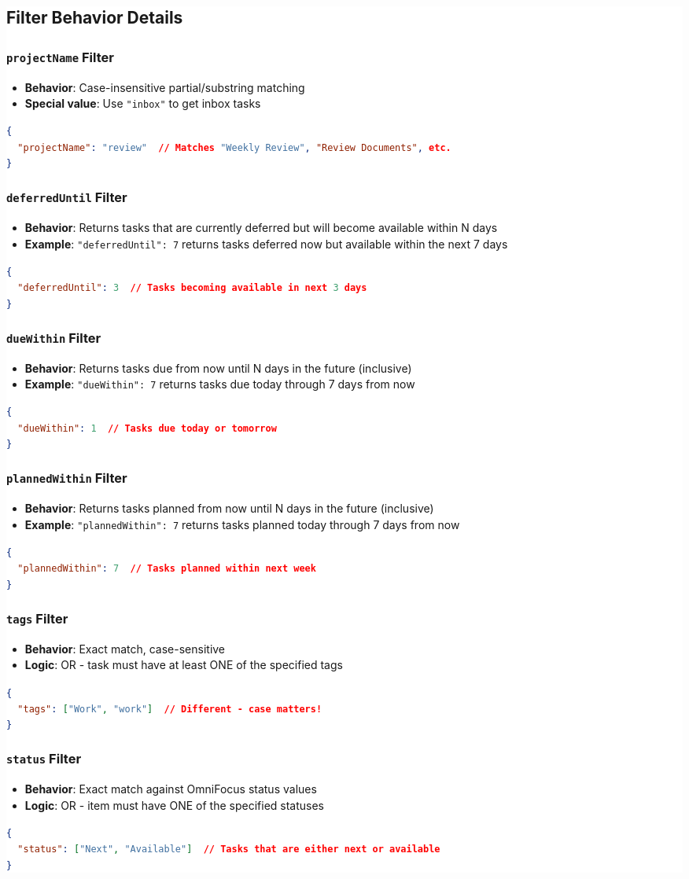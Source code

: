 ## Filter Behavior Details

### `projectName` Filter
- **Behavior**: Case-insensitive partial/substring matching
- **Special value**: Use `"inbox"` to get inbox tasks
```json
{
  "projectName": "review"  // Matches "Weekly Review", "Review Documents", etc.
}
```

### `deferredUntil` Filter
- **Behavior**: Returns tasks that are currently deferred but will become available within N days
- **Example**: `"deferredUntil": 7` returns tasks deferred now but available within the next 7 days
```json
{
  "deferredUntil": 3  // Tasks becoming available in next 3 days
}
```

### `dueWithin` Filter
- **Behavior**: Returns tasks due from now until N days in the future (inclusive)
- **Example**: `"dueWithin": 7` returns tasks due today through 7 days from now
```json
{
  "dueWithin": 1  // Tasks due today or tomorrow
}
```

### `plannedWithin` Filter
- **Behavior**: Returns tasks planned from now until N days in the future (inclusive)
- **Example**: `"plannedWithin": 7` returns tasks planned today through 7 days from now
```json
{
  "plannedWithin": 7  // Tasks planned within next week
}
```

### `tags` Filter
- **Behavior**: Exact match, case-sensitive
- **Logic**: OR - task must have at least ONE of the specified tags
```json
{
  "tags": ["Work", "work"]  // Different - case matters!
}
```

### `status` Filter
- **Behavior**: Exact match against OmniFocus status values
- **Logic**: OR - item must have ONE of the specified statuses
```json
{
  "status": ["Next", "Available"]  // Tasks that are either next or available
}
```
